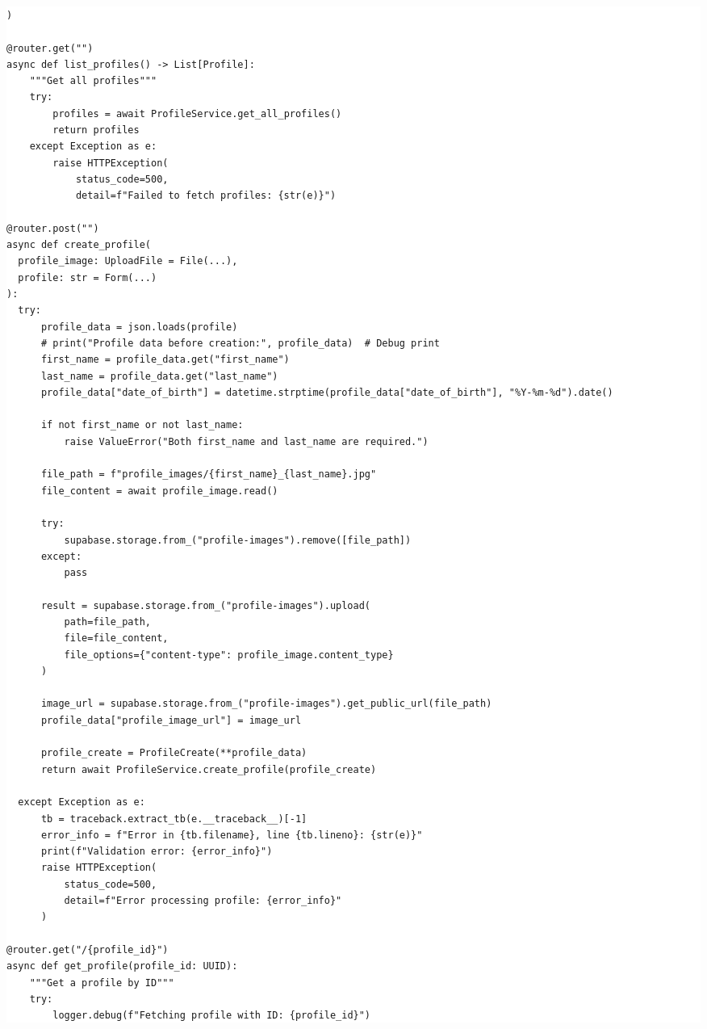 ```
)

@router.get("")
async def list_profiles() -> List[Profile]:
    """Get all profiles"""
    try:
        profiles = await ProfileService.get_all_profiles()
        return profiles
    except Exception as e:
        raise HTTPException(
            status_code=500,
            detail=f"Failed to fetch profiles: {str(e)}")

@router.post("")
async def create_profile(
  profile_image: UploadFile = File(...),
  profile: str = Form(...)
):
  try:
      profile_data = json.loads(profile)
      # print("Profile data before creation:", profile_data)  # Debug print
      first_name = profile_data.get("first_name")
      last_name = profile_data.get("last_name")
      profile_data["date_of_birth"] = datetime.strptime(profile_data["date_of_birth"], "%Y-%m-%d").date()

      if not first_name or not last_name:
          raise ValueError("Both first_name and last_name are required.")

      file_path = f"profile_images/{first_name}_{last_name}.jpg"
      file_content = await profile_image.read()

      try:
          supabase.storage.from_("profile-images").remove([file_path])
      except:
          pass

      result = supabase.storage.from_("profile-images").upload(
          path=file_path,
          file=file_content,
          file_options={"content-type": profile_image.content_type}
      )

      image_url = supabase.storage.from_("profile-images").get_public_url(file_path)
      profile_data["profile_image_url"] = image_url

      profile_create = ProfileCreate(**profile_data)
      return await ProfileService.create_profile(profile_create)

  except Exception as e:
      tb = traceback.extract_tb(e.__traceback__)[-1]
      error_info = f"Error in {tb.filename}, line {tb.lineno}: {str(e)}"
      print(f"Validation error: {error_info}")
      raise HTTPException(
          status_code=500, 
          detail=f"Error processing profile: {error_info}"
      )

@router.get("/{profile_id}")
async def get_profile(profile_id: UUID):
    """Get a profile by ID"""
    try:
        logger.debug(f"Fetching profile with ID: {profile_id}")
```